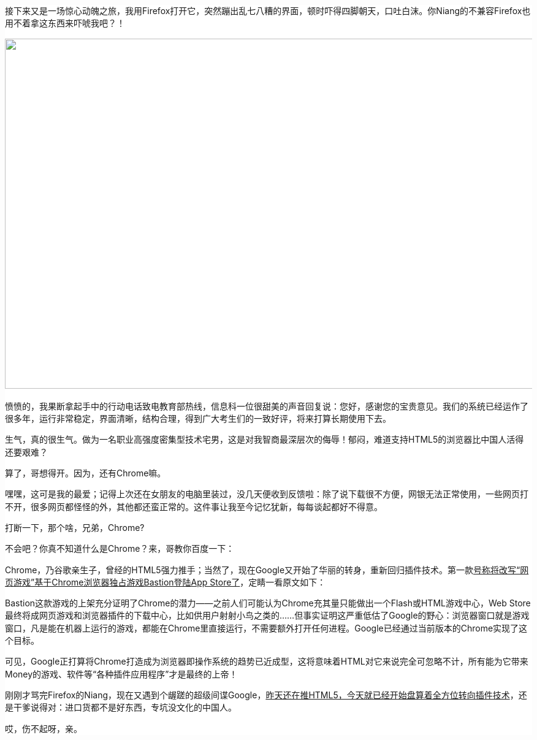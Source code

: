   <p>
    接下来又是一场惊心动魄之旅，我用Firefox打开它，突然蹦出乱七八糟的界面，顿时吓得四脚朝天，口吐白沫。你Niang的不兼容Firefox也用不着拿这东西来吓唬我吧？！
  </p>
  
  <p>
    <img src="http://images.cnblogs.com/cnblogs_com/alamiye010/20120503/2.jpg" alt="" width="938" height="571" />
  </p>
  
  <p>
    愤愤的，我果断拿起手中的行动电话致电教育部热线，信息科一位很甜美的声音回复说：您好，感谢您的宝贵意见。我们的系统已经运作了很多年，运行非常稳定，界面清晰，结构合理，得到广大考生们的一致好评，将来打算长期使用下去。
  </p>
  
  <p>
    生气，真的很生气。做为一名职业高强度密集型技术宅男，这是对我智商最深层次的侮辱！郁闷，难道支持HTML5的浏览器比中国人活得还要艰难？
  </p>
  
  <p>
    算了，哥想得开。因为，还有Chrome嘛。
  </p>
  
  <p>
    嘿嘿，这可是我的最爱；记得上次还在女朋友的电脑里装过，没几天便收到反馈啦：除了说下载很不方便，网银无法正常使用，一些网页打不开，很多网页都怪怪的外，其他都还蛮正常的。这件事让我至今记忆犹新，每每谈起都好不得意。
  </p>
  
  <p>
    打断一下，那个啥，兄弟，Chrome?
  </p>
  
  <p>
    不会吧？你真不知道什么是Chrome？来，哥教你百度一下：
  </p>
  
  <p>
    Chrome，乃谷歌亲生子，曾经的HTML5强力推手；当然了，现在Google又开始了华丽的转身，重新回归插件技术。第一款<a href="http://game.chinanews.com/netgame/01/201112/0917973.html" target="_blank">号称将改写“网页游戏”基于Chrome浏览器独占游戏Bastion登陆App Store了</a>，定睛一看原文如下：
  </p>
  
  <p>
    Bastion这款游戏的上架充分证明了Chrome的潜力——之前人们可能认为Chrome充其量只能做出一个Flash或HTML游戏中心，Web Store最终将成网页游戏和浏览器插件的下载中心，比如供用户射射小鸟之类的……但事实证明这严重低估了Google的野心：浏览器窗口就是游戏窗口，凡是能在机器上运行的游戏，都能在Chrome里直接运行，不需要额外打开任何进程。Google已经通过当前版本的Chrome实现了这个目标。
  </p>
  
  <p>
    可见，Google正打算将Chrome打造成为浏览器即操作系统的趋势已近成型，这将意味着HTML对它来说完全可忽略不计，所有能为它带来Money的游戏、软件等“各种插件应用程序”才是最终的上帝！
  </p>
  
  <p>
    刚刚才骂完Firefox的Niang，现在又遇到个龌蹉的超级间谍Google，<a href="http://www.cnblogs.com/zjyuan/archive/2012/01/26/2329554.html" target="_blank">昨天还在推HTML5，今天就已经开始盘算着全方位转向插件技术</a>，还是干爹说得对：进口货都不是好东西，专坑没文化的中国人。
  </p>
  
  <p>
    哎，伤不起呀，亲。
  </p>
  